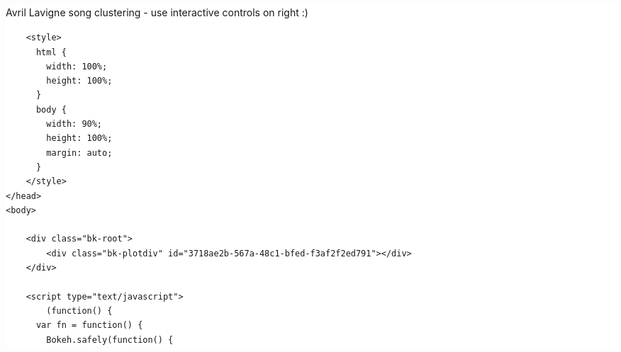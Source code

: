 
Avril Lavigne song clustering - use interactive controls on right :)
<html lang="en">
    <head>
        <meta charset="utf-8">
        <title>Song clustering</title>
        
<link rel="stylesheet" href="https://cdn.pydata.org/bokeh/release/bokeh-0.12.5.min.css" type="text/css" />
        
<script type="text/javascript" src="https://cdn.pydata.org/bokeh/release/bokeh-0.12.5.min.js"></script>
<script type="text/javascript">
    Bokeh.set_log_level("info");
</script>
        <style>
          html {
            width: 100%;
            height: 100%;
          }
          body {
            width: 90%;
            height: 100%;
            margin: auto;
          }
        </style>
    </head>
    <body>
        
        <div class="bk-root">
            <div class="bk-plotdiv" id="3718ae2b-567a-48c1-bfed-f3af2f2ed791"></div>
        </div>
        
        <script type="text/javascript">
            (function() {
          var fn = function() {
            Bokeh.safely(function() {